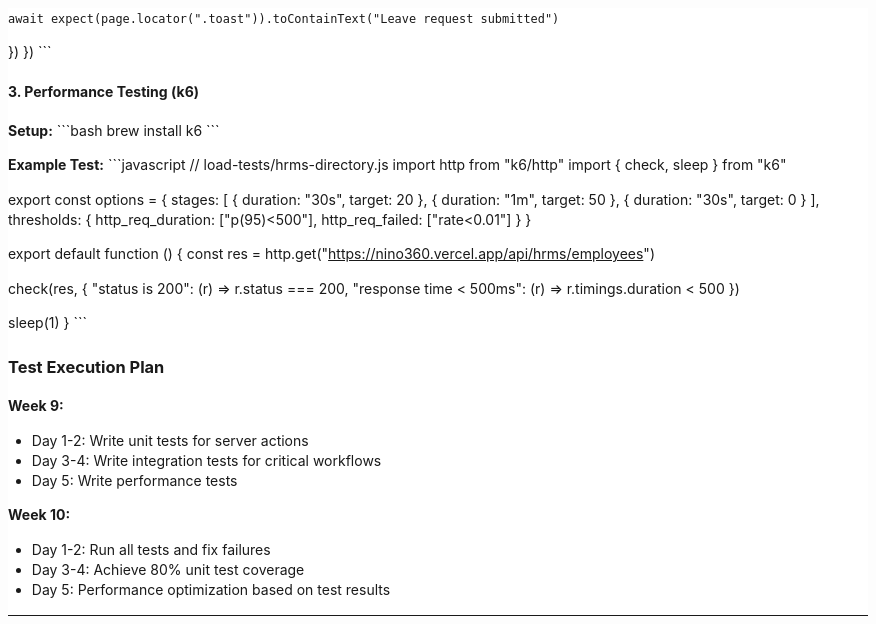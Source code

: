     await expect(page.locator(".toast")).toContainText("Leave request submitted")
  })
})
\`\`\`

#### 3. Performance Testing (k6)

**Setup:**
\`\`\`bash
brew install k6
\`\`\`

**Example Test:**
\`\`\`javascript
// load-tests/hrms-directory.js
import http from "k6/http"
import { check, sleep } from "k6"

export const options = {
  stages: [
    { duration: "30s", target: 20 },
    { duration: "1m", target: 50 },
    { duration: "30s", target: 0 }
  ],
  thresholds: {
    http_req_duration: ["p(95)<500"],
    http_req_failed: ["rate<0.01"]
  }
}

export default function () {
  const res = http.get("https://nino360.vercel.app/api/hrms/employees")
  
  check(res, {
    "status is 200": (r) => r.status === 200,
    "response time < 500ms": (r) => r.timings.duration < 500
  })
  
  sleep(1)
}
\`\`\`

### Test Execution Plan

**Week 9:**
- Day 1-2: Write unit tests for server actions
- Day 3-4: Write integration tests for critical workflows
- Day 5: Write performance tests

**Week 10:**
- Day 1-2: Run all tests and fix failures
- Day 3-4: Achieve 80% unit test coverage
- Day 5: Performance optimization based on test results

---
